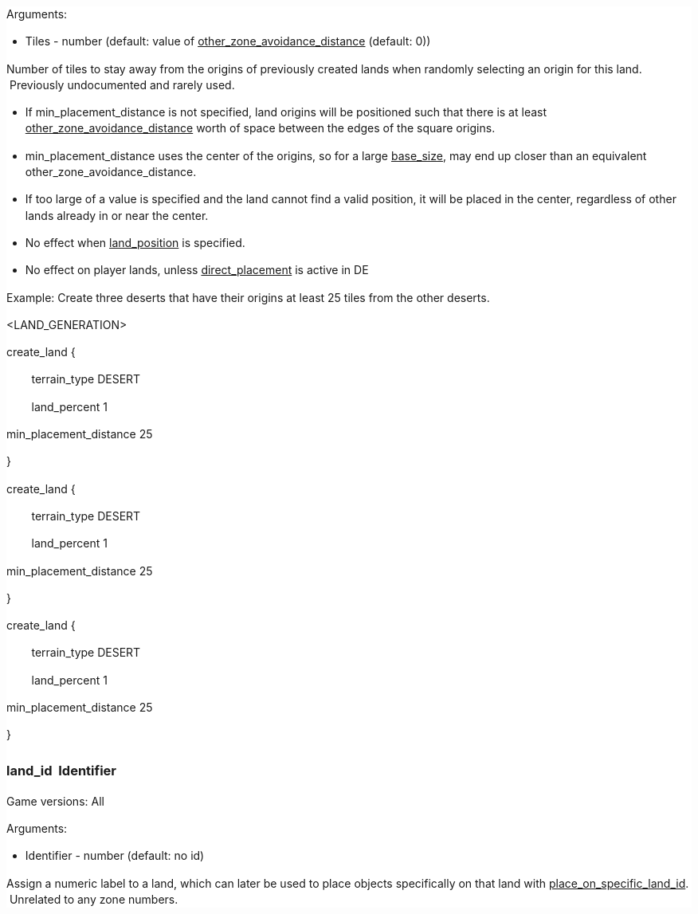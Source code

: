 Arguments:

* Tiles - number (default: value of [other\_zone\_avoidance\_distance](#h.2oebaei6j04a) (default: 0))

Number of tiles to stay away from the origins of previously created lands when randomly selecting an origin for this land.  Previously undocumented and rarely used.

* If min\_placement\_distance is not specified, land origins will be positioned such that there is at least [other\_zone\_avoidance\_distance](#h.2oebaei6j04a) worth of space between the edges of the square origins.

* min\_placement\_distance uses the center of the origins, so for a large [base\_size](#h.b9qafcmyygh), may end up closer than an equivalent other\_zone\_avoidance\_distance.

* If too large of a value is specified and the land cannot find a valid position, it will be placed in the center, regardless of other lands already in or near the center.
* No effect when [land\_position](#h.fnezpf6c85yf) is specified.
* No effect on player lands, unless [direct\_placement](#h.jbnjt99zhiqx) is active in DE

Example: Create three deserts that have their origins at least 25 tiles from the other deserts.

<LAND\_GENERATION>

create\_land {

        terrain\_type DESERT

        land\_percent 1

min\_placement\_distance 25

}

create\_land {

        terrain\_type DESERT

        land\_percent 1

min\_placement\_distance 25

}

create\_land {

        terrain\_type DESERT

        land\_percent 1

min\_placement\_distance 25

}

### land\_id  Identifier

Game versions: All

Arguments:

* Identifier - number (default: no id)

Assign a numeric label to a land, which can later be used to place objects specifically on that land with [place\_on\_specific\_land\_id](#h.34wzlujx4lbv).  Unrelated to any zone numbers.
